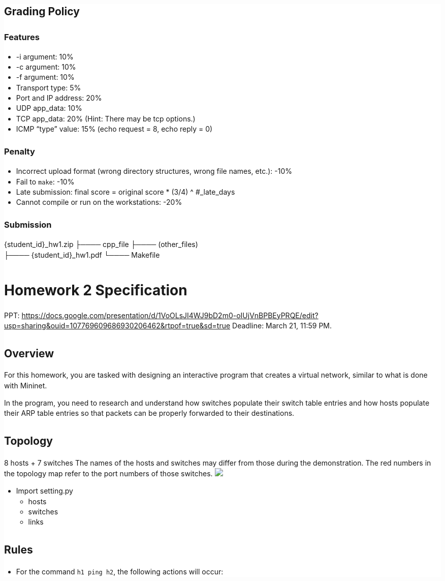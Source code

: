 ## Grading Policy
### Features

- -i argument: 10%
- -c argument: 10%
- -f argument: 10%
- Transport type: 5%
- Port and IP address: 20%
- UDP app_data: 10%
- TCP app_data: 20%  (Hint: There may be tcp options.)
- ICMP “type” value: 15% (echo request = 8, echo reply = 0) 


### Penalty
- Incorrect upload format (wrong directory structures, wrong file names, etc.): -10%
- Fail to `make`: -10%
- Late submission: final score = original score * (3/4) ^ #_late_days
- Cannot compile or run on the workstations: -20%

### Submission
{student_id}_hw1.zip
├──── cpp_file
├──── (other_files)   
├──── {student_id}_hw1.pdf
└──── Makefile  
# Homework 2 Specification
PPT: https://docs.google.com/presentation/d/1VoOLsJI4WJ9bD2m0-oIUjVnBPBEyPRQE/edit?usp=sharing&ouid=107769609686930206462&rtpof=true&sd=true
Deadline: March 21, 11:59 PM.
## Overview
For this homework, you are tasked with designing an interactive program that creates a virtual network, similar to what is done with Mininet. 

In the program, you need to research and understand how switches populate their switch table entries and how hosts populate their ARP table entries so that packets can be properly forwarded to their destinations.


## Topology
8 hosts + 7 switches 
The names of the hosts and switches may differ from those during the demonstration.
The red numbers in the topology map refer to the port numbers of those switches. 
![](https://i.imgur.com/oitVfSS.png)

- Import setting.py
    - hosts
    - switches
    - links
## Rules
- For the command `h1 ping h2`, the following actions will occur:
